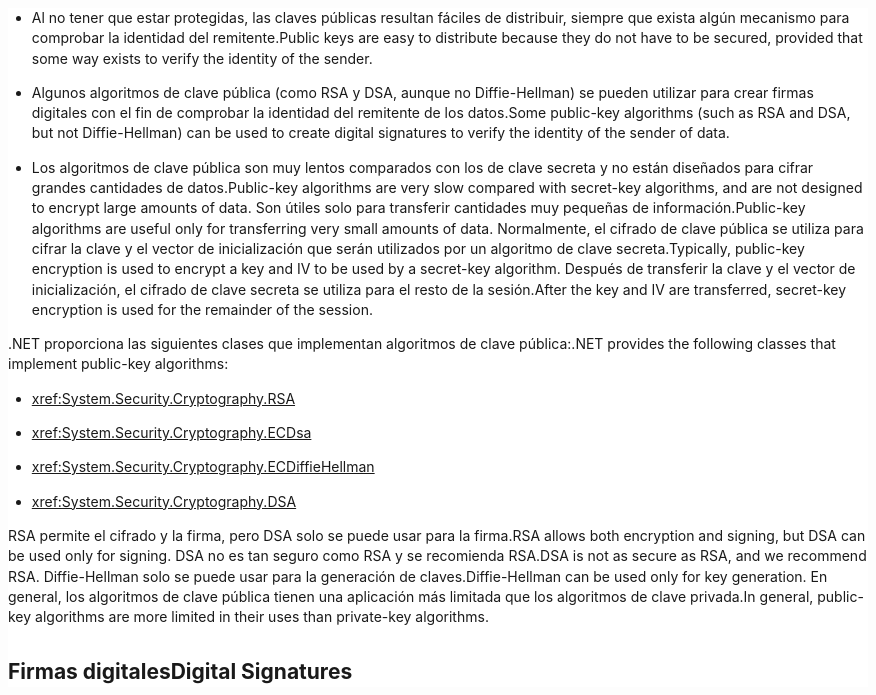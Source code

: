- <span data-ttu-id="ad554-211">Al no tener que estar protegidas, las claves públicas resultan fáciles de distribuir, siempre que exista algún mecanismo para comprobar la identidad del remitente.</span><span class="sxs-lookup"><span data-stu-id="ad554-211">Public keys are easy to distribute because they do not have to be secured, provided that some way exists to verify the identity of the sender.</span></span>

- <span data-ttu-id="ad554-212">Algunos algoritmos de clave pública (como RSA y DSA, aunque no Diffie-Hellman) se pueden utilizar para crear firmas digitales con el fin de comprobar la identidad del remitente de los datos.</span><span class="sxs-lookup"><span data-stu-id="ad554-212">Some public-key algorithms (such as RSA and DSA, but not Diffie-Hellman) can be used to create digital signatures to verify the identity of the sender of data.</span></span>

- <span data-ttu-id="ad554-213">Los algoritmos de clave pública son muy lentos comparados con los de clave secreta y no están diseñados para cifrar grandes cantidades de datos.</span><span class="sxs-lookup"><span data-stu-id="ad554-213">Public-key algorithms are very slow compared with secret-key algorithms, and are not designed to encrypt large amounts of data.</span></span> <span data-ttu-id="ad554-214">Son útiles solo para transferir cantidades muy pequeñas de información.</span><span class="sxs-lookup"><span data-stu-id="ad554-214">Public-key algorithms are useful only for transferring very small amounts of data.</span></span> <span data-ttu-id="ad554-215">Normalmente, el cifrado de clave pública se utiliza para cifrar la clave y el vector de inicialización que serán utilizados por un algoritmo de clave secreta.</span><span class="sxs-lookup"><span data-stu-id="ad554-215">Typically, public-key encryption is used to encrypt a key and IV to be used by a secret-key algorithm.</span></span> <span data-ttu-id="ad554-216">Después de transferir la clave y el vector de inicialización, el cifrado de clave secreta se utiliza para el resto de la sesión.</span><span class="sxs-lookup"><span data-stu-id="ad554-216">After the key and IV are transferred, secret-key encryption is used for the remainder of the session.</span></span>

<span data-ttu-id="ad554-217">.NET proporciona las siguientes clases que implementan algoritmos de clave pública:</span><span class="sxs-lookup"><span data-stu-id="ad554-217">.NET provides the following classes that implement public-key algorithms:</span></span>

- <xref:System.Security.Cryptography.RSA>

- <xref:System.Security.Cryptography.ECDsa>

- <xref:System.Security.Cryptography.ECDiffieHellman>

- <xref:System.Security.Cryptography.DSA>

<span data-ttu-id="ad554-218">RSA permite el cifrado y la firma, pero DSA solo se puede usar para la firma.</span><span class="sxs-lookup"><span data-stu-id="ad554-218">RSA allows both encryption and signing, but DSA can be used only for signing.</span></span> <span data-ttu-id="ad554-219">DSA no es tan seguro como RSA y se recomienda RSA.</span><span class="sxs-lookup"><span data-stu-id="ad554-219">DSA is not as secure as RSA, and we recommend RSA.</span></span> <span data-ttu-id="ad554-220">Diffie-Hellman solo se puede usar para la generación de claves.</span><span class="sxs-lookup"><span data-stu-id="ad554-220">Diffie-Hellman can be used only for key generation.</span></span> <span data-ttu-id="ad554-221">En general, los algoritmos de clave pública tienen una aplicación más limitada que los algoritmos de clave privada.</span><span class="sxs-lookup"><span data-stu-id="ad554-221">In general, public-key algorithms are more limited in their uses than private-key algorithms.</span></span>

## <a name="digital-signatures"></a><span data-ttu-id="ad554-222">Firmas digitales</span><span class="sxs-lookup"><span data-stu-id="ad554-222">Digital Signatures</span></span>
